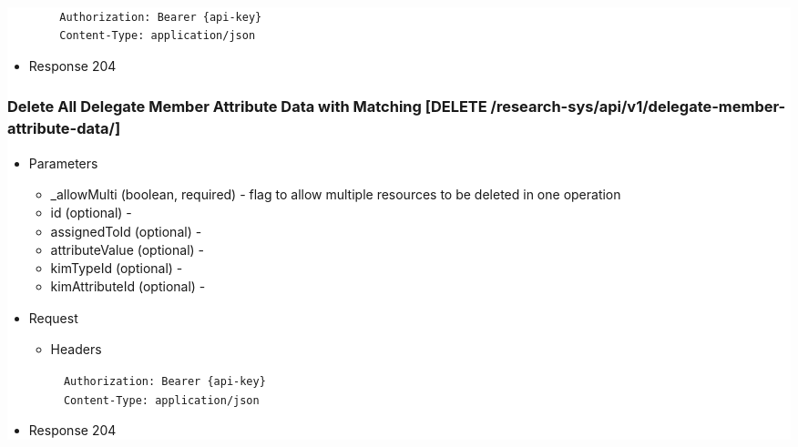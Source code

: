             Authorization: Bearer {api-key}
            Content-Type: application/json

+ Response 204

### Delete All Delegate Member Attribute Data with Matching [DELETE /research-sys/api/v1/delegate-member-attribute-data/]

+ Parameters

    + _allowMulti (boolean, required) - flag to allow multiple resources to be deleted in one operation
    + id (optional) - 
    + assignedToId (optional) - 
    + attributeValue (optional) - 
    + kimTypeId (optional) - 
    + kimAttributeId (optional) - 

      
+ Request

    + Headers

            Authorization: Bearer {api-key}
            Content-Type: application/json

+ Response 204
